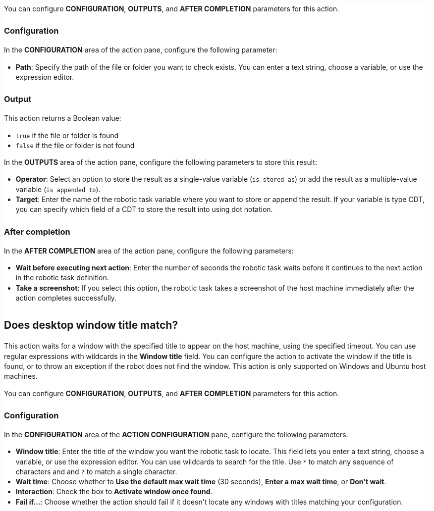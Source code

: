 You can configure **CONFIGURATION**, **OUTPUTS**, and **AFTER COMPLETION** parameters for this action.

### Configuration

In the **CONFIGURATION** area of the action pane, configure the following parameter:

-   **Path**: Specify the path of the file or folder you want to check exists. You can enter a text string, choose a variable, or use the expression editor.

### Output

This action returns a Boolean value:

-   `true` if the file or folder is found
-   `false` if the file or folder is not found

In the **OUTPUTS** area of the action pane, configure the following parameters to store this result:

-   **Operator**: Select an option to store the result as a single-value variable (`is stored as`) or add the result as a multiple-value variable (`is appended to`).
-   **Target**: Enter the name of the robotic task variable where you want to store or append the result. If your variable is type CDT, you can specify which field of a CDT to store the result into using dot notation.

### After completion

In the **AFTER COMPLETION** area of the action pane, configure the following parameters:

-   **Wait before executing next action**: Enter the number of seconds the robotic task waits before it continues to the next action in the robotic task definition.
-   **Take a screenshot**: If you select this option, the robotic task takes a screenshot of the host machine immediately after the action completes successfully.

## Does desktop window title match?

This action waits for a window with the specified title to appear on the host machine, using the specified timeout. You can use regular expressions with wildcards in the **Window title** field. You can configure the action to activate the window if the title is found, or to throw an exception if the robot does not find the window. This action is only supported on Windows and Ubuntu host machines.

You can configure **CONFIGURATION**, **OUTPUTS**, and **AFTER COMPLETION** parameters for this action.

### Configuration

In the **CONFIGURATION** area of the **ACTION CONFIGURATION** pane, configure the following parameters:

-   **Window title**: Enter the title of the window you want the robotic task to locate. This field lets you enter a text string, choose a variable, or use the expression editor. You can use wildcards to search for the title. Use `*` to match any sequence of characters and and `?` to match a single character.
-   **Wait time**: Choose whether to **Use the default max wait time** (30 seconds), **Enter a max wait time**, or **Don't wait**.
-   **Interaction**: Check the box to **Activate window once found**.
-   **Fail if…**: Choose whether the action should fail if it doesn't locate any windows with titles matching your configuration.
